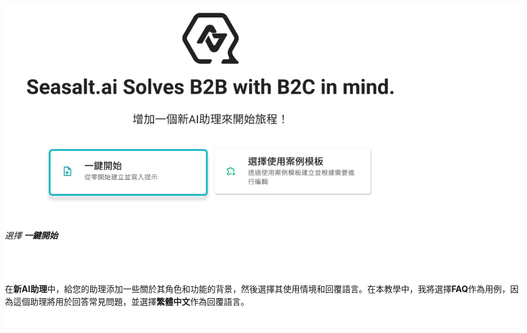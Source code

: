 <img width="80%" style="border-radius: 0.4rem; cursor: zoom-in;" src="/images/seachat/zh/tutorial-intro/choose-agent-create.png" alt="一個顯示如何進入代理創建儀表板的圖片。">
</a>

*選擇 **一鍵開始***

</center>
<br/>

<br/>

在**新AI助理**中，給您的助理添加一些關於其角色和功能的背景，然後選擇其使用情境和回覆語言。在本教學中，我將選擇**FAQ**作為用例，因為這個助理將用於回答常見問題，並選擇**繁體中文**作為回覆語言。
<br/>

<br/>
<center>
<a href="/images/seachat/zh/tutorial-intro/new-agent-info.png" target="_blank">